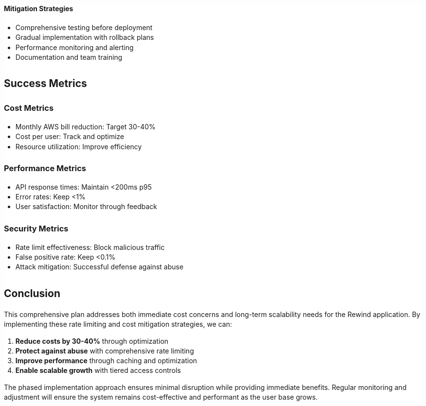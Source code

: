 #### Mitigation Strategies
- Comprehensive testing before deployment
- Gradual implementation with rollback plans
- Performance monitoring and alerting
- Documentation and team training

## Success Metrics

### Cost Metrics
- Monthly AWS bill reduction: Target 30-40%
- Cost per user: Track and optimize
- Resource utilization: Improve efficiency

### Performance Metrics
- API response times: Maintain <200ms p95
- Error rates: Keep <1%
- User satisfaction: Monitor through feedback

### Security Metrics
- Rate limit effectiveness: Block malicious traffic
- False positive rate: Keep <0.1%
- Attack mitigation: Successful defense against abuse

## Conclusion

This comprehensive plan addresses both immediate cost concerns and long-term scalability needs for the Rewind application. By implementing these rate limiting and cost mitigation strategies, we can:

1. **Reduce costs by 30-40%** through optimization
2. **Protect against abuse** with comprehensive rate limiting
3. **Improve performance** through caching and optimization
4. **Enable scalable growth** with tiered access controls

The phased implementation approach ensures minimal disruption while providing immediate benefits. Regular monitoring and adjustment will ensure the system remains cost-effective and performant as the user base grows.